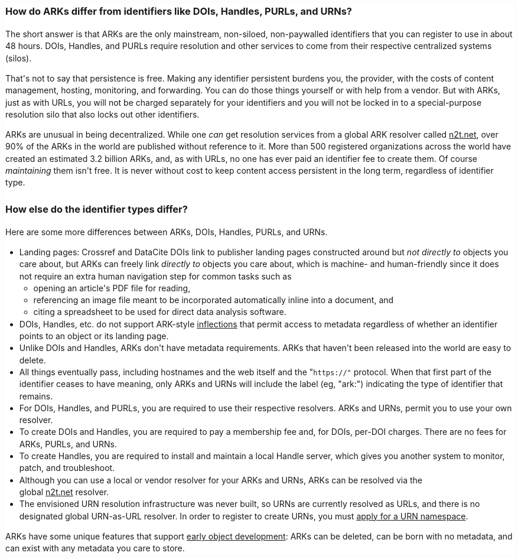 ### How do ARKs differ from identifiers like DOIs, Handles, PURLs, and URNs?

The short answer is that ARKs are the only mainstream, non-siloed, non-paywalled identifiers that you can register to use in about 48 hours. DOIs, Handles, and PURLs require resolution and other services to come from their respective centralized systems (silos). 

That's not to say that persistence is free. Making any identifier persistent burdens you, the provider, with the costs of content management, hosting, monitoring, and forwarding. You can do those things yourself or with help from a vendor. But with ARKs, just as with URLs, you will not be charged separately for your identifiers and you will not be locked in to a special-purpose resolution silo that also locks out other identifiers.

ARKs are unusual in being decentralized. While one _can_ get resolution services from a global ARK resolver called [n2t.net](http://n2t.net), over 90% of the ARKs in the world are published without reference to it. More than 500 registered organizations across the world have created an estimated 3.2 billion ARKs, and, as with URLs, no one has ever paid an identifier fee to create them. Of course _maintaining_ them isn't free. It is never without cost to keep content access persistent in the long term, regardless of identifier type.

### How else do the identifier types differ?

Here are some more differences between ARKs, DOIs, Handles, PURLs, and URNs.

*   Landing pages: Crossref and DataCite DOIs link to publisher landing pages constructed around but _not directly to_ objects you care about, but ARKs can freely link _directly to_ objects you care about, which is machine- and human-friendly since it does not require an extra human navigation step for common tasks such as
    *   opening an article's PDF file for reading,
    *   referencing an image file meant to be incorporated automatically inline into a document, and
    *   citing a spreadsheet to be used for direct data analysis software.
*   DOIs, Handles, etc. do not support ARK-style [inflections](#oldARKIdentifiersFAQ,version0.9-inflections) that permit access to metadata regardless of whether an identifier points to an object or its landing page.
*   Unlike DOIs and Handles, ARKs don't have metadata requirements. ARKs that haven't been released into the world are easy to delete.
*   All things eventually pass, including hostnames and the web itself and the "`https://"` protocol. When that first part of the identifier ceases to have meaning, only ARKs and URNs will include the label (eg, "ark:") indicating the type of identifier that remains.
*   For DOIs, Handles, and PURLs, you are required to use their respective resolvers. ARKs and URNs, permit you to use your own resolver.
*   To create DOIs and Handles, you are required to pay a membership fee and, for DOIs, per-DOI charges. There are no fees for ARKs, PURLs, and URNs.
*   To create Handles, you are required to install and maintain a local Handle server, which gives you another system to monitor, patch, and troubleshoot.
*   Although you can use a local or vendor resolver for your ARKs and URNs, ARKs can be resolved via the global [n2t.net](http://n2t.net) resolver.
*   The envisioned URN resolution infrastructure was never built, so URNs are currently resolved as URLs, and there is no designated global URN-as-URL resolver. In order to register to create URNs, you must [apply for a URN namespace](https://tools.ietf.org/html/rfc8141#section-6).

ARKs have some unique features that support [early object development](#oldARKIdentifiersFAQ,version0.9-early): ARKs can be deleted, can be born with no metadata, and can exist with any metadata you care to store. 
